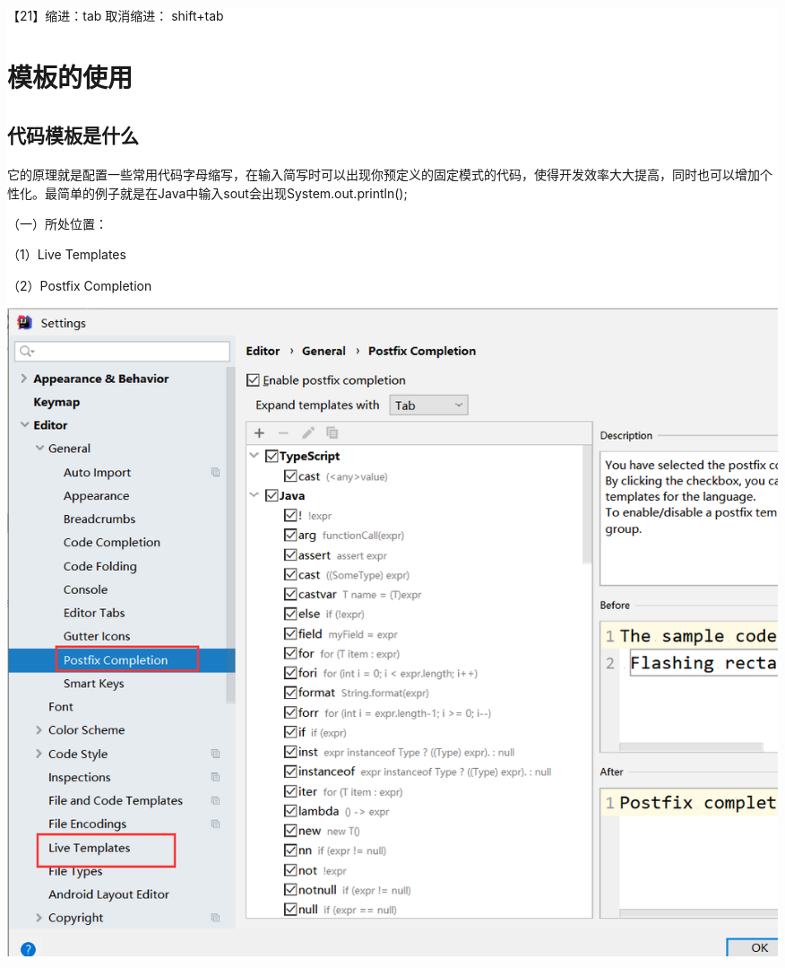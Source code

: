 
【21】缩进：tab 取消缩进： shift+tab

# 模板的使用

## 代码模板是什么

它的原理就是配置一些常用代码字母缩写，在输入简写时可以出现你预定义的固定模式的代码，使得开发效率大大提高，同时也可以增加个性化。最简单的例子就是在Java中输入sout会出现System.out.println();

（一）所处位置：

（1）Live Templates

（2）Postfix Completion

![](第7章_IDEA的使用/44e87a0a66f725ae3cfddbda8bd1589e.png)
